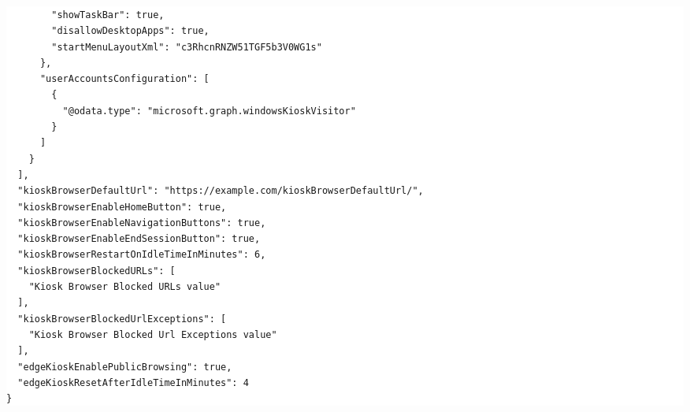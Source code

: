 ``` http
        "showTaskBar": true,
        "disallowDesktopApps": true,
        "startMenuLayoutXml": "c3RhcnRNZW51TGF5b3V0WG1s"
      },
      "userAccountsConfiguration": [
        {
          "@odata.type": "microsoft.graph.windowsKioskVisitor"
        }
      ]
    }
  ],
  "kioskBrowserDefaultUrl": "https://example.com/kioskBrowserDefaultUrl/",
  "kioskBrowserEnableHomeButton": true,
  "kioskBrowserEnableNavigationButtons": true,
  "kioskBrowserEnableEndSessionButton": true,
  "kioskBrowserRestartOnIdleTimeInMinutes": 6,
  "kioskBrowserBlockedURLs": [
    "Kiosk Browser Blocked URLs value"
  ],
  "kioskBrowserBlockedUrlExceptions": [
    "Kiosk Browser Blocked Url Exceptions value"
  ],
  "edgeKioskEnablePublicBrowsing": true,
  "edgeKioskResetAfterIdleTimeInMinutes": 4
}
```




